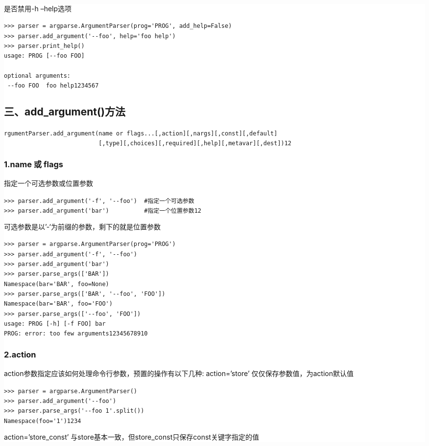 是否禁用-h –help选项

```
>>> parser = argparse.ArgumentParser(prog='PROG', add_help=False)
>>> parser.add_argument('--foo', help='foo help')
>>> parser.print_help()
usage: PROG [--foo FOO]

optional arguments:
 --foo FOO  foo help1234567
```

## **三、add_argument()方法**

```
rgumentParser.add_argument(name or flags...[,action][,nargs][,const][,default]
                           [,type][,choices][,required][,help][,metavar][,dest])12
```

### **1.name 或 flags**

指定一个可选参数或位置参数

```
>>> parser.add_argument('-f', '--foo')  #指定一个可选参数
>>> parser.add_argument('bar')          #指定一个位置参数12
```

可选参数是以’-‘为前缀的参数，剩下的就是位置参数

```
>>> parser = argparse.ArgumentParser(prog='PROG')
>>> parser.add_argument('-f', '--foo')
>>> parser.add_argument('bar')
>>> parser.parse_args(['BAR'])
Namespace(bar='BAR', foo=None)
>>> parser.parse_args(['BAR', '--foo', 'FOO'])
Namespace(bar='BAR', foo='FOO')
>>> parser.parse_args(['--foo', 'FOO'])
usage: PROG [-h] [-f FOO] bar
PROG: error: too few arguments12345678910
```

### **2.action**

action参数指定应该如何处理命令行参数，预置的操作有以下几种: 
action=’store’ 仅仅保存参数值，为action默认值

```
>>> parser = argparse.ArgumentParser()
>>> parser.add_argument('--foo')
>>> parser.parse_args('--foo 1'.split())
Namespace(foo='1')1234
```

action=’store_const’ 与store基本一致，但store_const只保存const关键字指定的值
